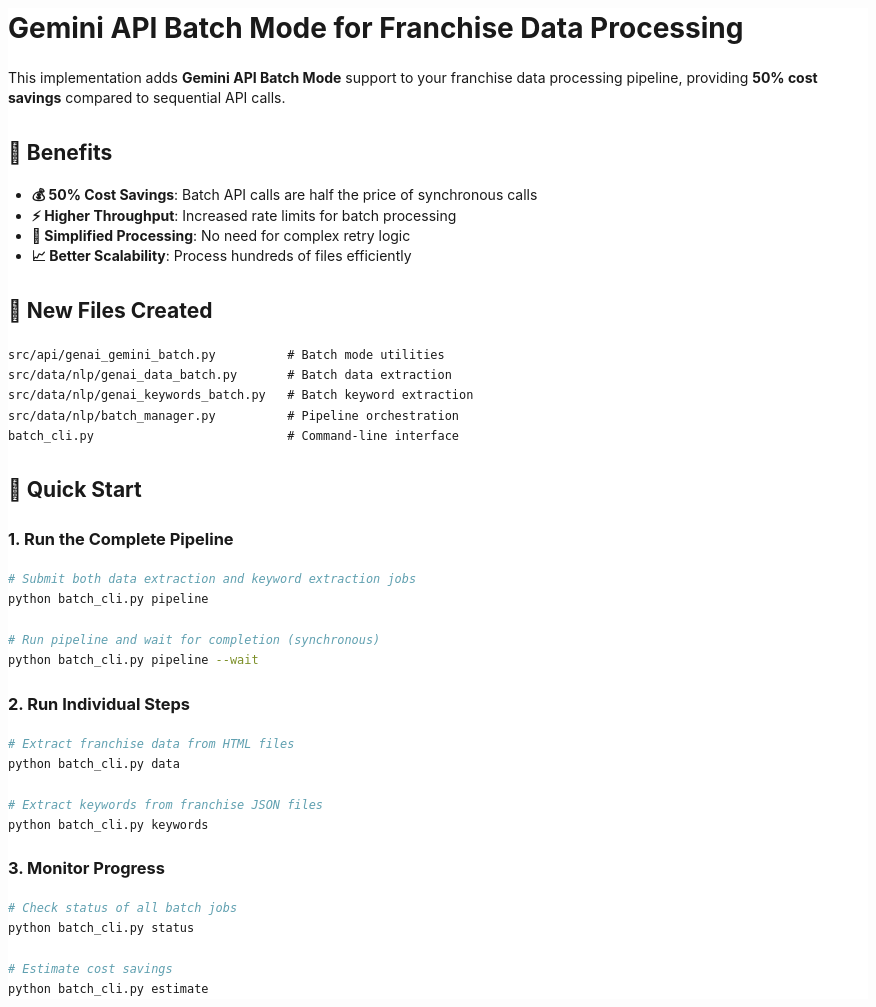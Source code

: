 # Gemini API Batch Mode for Franchise Data Processing

This implementation adds **Gemini API Batch Mode** support to your franchise data processing pipeline, providing **50% cost savings** compared to sequential API calls.

## 🎯 Benefits

- **💰 50% Cost Savings**: Batch API calls are half the price of synchronous calls
- **⚡ Higher Throughput**: Increased rate limits for batch processing
- **🔄 Simplified Processing**: No need for complex retry logic
- **📈 Better Scalability**: Process hundreds of files efficiently

## 📁 New Files Created

```
src/api/genai_gemini_batch.py          # Batch mode utilities
src/data/nlp/genai_data_batch.py       # Batch data extraction
src/data/nlp/genai_keywords_batch.py   # Batch keyword extraction
src/data/nlp/batch_manager.py          # Pipeline orchestration
batch_cli.py                           # Command-line interface
```

## 🚀 Quick Start

### 1. Run the Complete Pipeline

```bash
# Submit both data extraction and keyword extraction jobs
python batch_cli.py pipeline

# Run pipeline and wait for completion (synchronous)
python batch_cli.py pipeline --wait
```

### 2. Run Individual Steps

```bash
# Extract franchise data from HTML files
python batch_cli.py data

# Extract keywords from franchise JSON files
python batch_cli.py keywords
```

### 3. Monitor Progress

```bash
# Check status of all batch jobs
python batch_cli.py status

# Estimate cost savings
python batch_cli.py estimate
```
